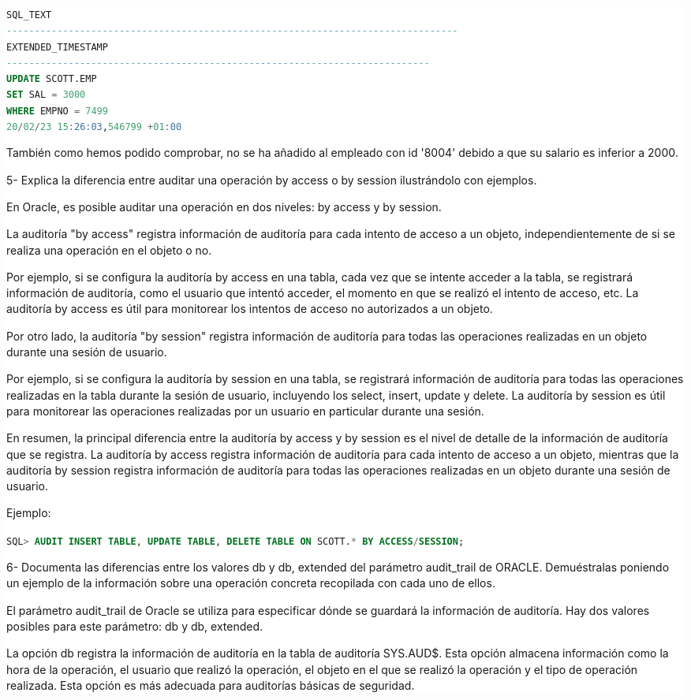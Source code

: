 ```sql
SQL_TEXT
--------------------------------------------------------------------------------
EXTENDED_TIMESTAMP
---------------------------------------------------------------------------
UPDATE SCOTT.EMP
SET SAL = 3000
WHERE EMPNO = 7499
20/02/23 15:26:03,546799 +01:00
```

También como hemos podido comprobar, no se ha añadido al empleado con id '8004' debido a que su salario es inferior a 2000.

5- Explica la diferencia entre auditar una operación by access o by session ilustrándolo con ejemplos.

En Oracle, es posible auditar una operación en dos niveles: by access y by session.

La auditoría "by access" registra información de auditoría para cada intento de acceso a un objeto, independientemente de si se realiza una operación en el objeto o no. 

Por ejemplo, si se configura la auditoría by access en una tabla, cada vez que se intente acceder a la tabla, se registrará información de auditoría, como el usuario que intentó acceder, el momento en que se realizó el intento de acceso, etc. La auditoría by access es útil para monitorear los intentos de acceso no autorizados a un objeto.

Por otro lado, la auditoría "by session" registra información de auditoría para todas las operaciones realizadas en un objeto durante una sesión de usuario. 

Por ejemplo, si se configura la auditoría by session en una tabla, se registrará información de auditoría para todas las operaciones realizadas en la tabla durante la sesión de usuario, incluyendo los select, insert, update y delete. La auditoría by session es útil para monitorear las operaciones realizadas por un usuario en particular durante una sesión.

En resumen, la principal diferencia entre la auditoría by access y by session es el nivel de detalle de la información de auditoría que se registra. La auditoría by access registra información de auditoría para cada intento de acceso a un objeto, mientras que la auditoría by session registra información de auditoría para todas las operaciones realizadas en un objeto durante una sesión de usuario.

Ejemplo:

```sql
SQL> AUDIT INSERT TABLE, UPDATE TABLE, DELETE TABLE ON SCOTT.* BY ACCESS/SESSION;
```

6- Documenta las diferencias entre los valores db y db, extended del parámetro audit_trail de ORACLE. Demuéstralas poniendo un ejemplo de la información sobre una operación concreta recopilada con cada uno de ellos.

El parámetro audit_trail de Oracle se utiliza para especificar dónde se guardará la información de auditoría. Hay dos valores posibles para este parámetro: db y db, extended.

La opción db registra la información de auditoría en la tabla de auditoría SYS.AUD$. Esta opción almacena información como la hora de la operación, el usuario que realizó la operación, el objeto en el que se realizó la operación y el tipo de operación realizada. Esta opción es más adecuada para auditorías básicas de seguridad.
